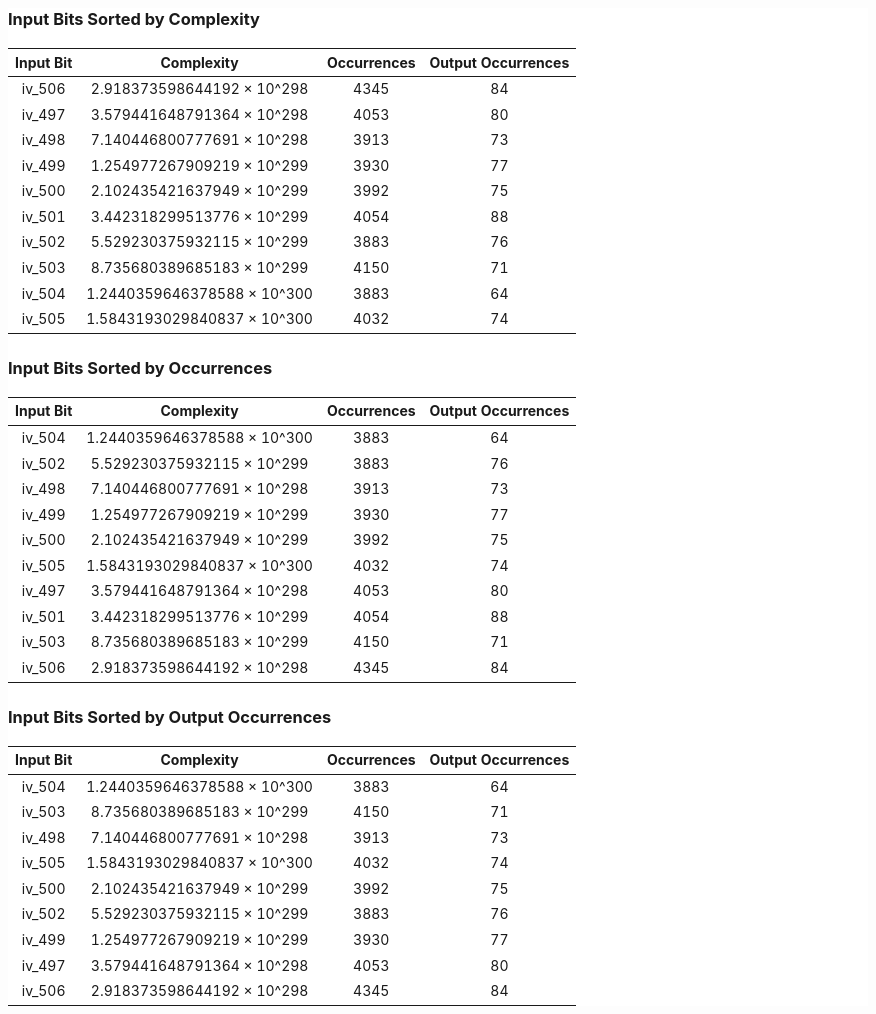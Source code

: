 ### Input Bits Sorted by Complexity

| Input Bit | Complexity | Occurrences | Output Occurrences |
|:---------:|:----------:|:-----------:|:------------------:|
| iv_506 | 2.918373598644192 × 10^298 | 4345 | 84 |
| iv_497 | 3.579441648791364 × 10^298 | 4053 | 80 |
| iv_498 | 7.140446800777691 × 10^298 | 3913 | 73 |
| iv_499 | 1.254977267909219 × 10^299 | 3930 | 77 |
| iv_500 | 2.102435421637949 × 10^299 | 3992 | 75 |
| iv_501 | 3.442318299513776 × 10^299 | 4054 | 88 |
| iv_502 | 5.529230375932115 × 10^299 | 3883 | 76 |
| iv_503 | 8.735680389685183 × 10^299 | 4150 | 71 |
| iv_504 | 1.2440359646378588 × 10^300 | 3883 | 64 |
| iv_505 | 1.5843193029840837 × 10^300 | 4032 | 74 |

### Input Bits Sorted by Occurrences

| Input Bit | Complexity | Occurrences | Output Occurrences |
|:---------:|:----------:|:-----------:|:------------------:|
| iv_504 | 1.2440359646378588 × 10^300 | 3883 | 64 |
| iv_502 | 5.529230375932115 × 10^299 | 3883 | 76 |
| iv_498 | 7.140446800777691 × 10^298 | 3913 | 73 |
| iv_499 | 1.254977267909219 × 10^299 | 3930 | 77 |
| iv_500 | 2.102435421637949 × 10^299 | 3992 | 75 |
| iv_505 | 1.5843193029840837 × 10^300 | 4032 | 74 |
| iv_497 | 3.579441648791364 × 10^298 | 4053 | 80 |
| iv_501 | 3.442318299513776 × 10^299 | 4054 | 88 |
| iv_503 | 8.735680389685183 × 10^299 | 4150 | 71 |
| iv_506 | 2.918373598644192 × 10^298 | 4345 | 84 |

### Input Bits Sorted by Output Occurrences

| Input Bit | Complexity | Occurrences | Output Occurrences |
|:---------:|:----------:|:-----------:|:------------------:|
| iv_504 | 1.2440359646378588 × 10^300 | 3883 | 64 |
| iv_503 | 8.735680389685183 × 10^299 | 4150 | 71 |
| iv_498 | 7.140446800777691 × 10^298 | 3913 | 73 |
| iv_505 | 1.5843193029840837 × 10^300 | 4032 | 74 |
| iv_500 | 2.102435421637949 × 10^299 | 3992 | 75 |
| iv_502 | 5.529230375932115 × 10^299 | 3883 | 76 |
| iv_499 | 1.254977267909219 × 10^299 | 3930 | 77 |
| iv_497 | 3.579441648791364 × 10^298 | 4053 | 80 |
| iv_506 | 2.918373598644192 × 10^298 | 4345 | 84 |